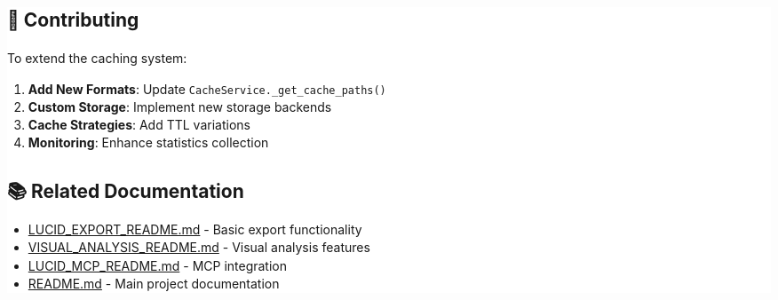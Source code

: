 ## 🤝 Contributing

To extend the caching system:

1. **Add New Formats**: Update `CacheService._get_cache_paths()`
2. **Custom Storage**: Implement new storage backends
3. **Cache Strategies**: Add TTL variations
4. **Monitoring**: Enhance statistics collection

## 📚 Related Documentation

- [LUCID_EXPORT_README.md](LUCID_EXPORT_README.md) - Basic export functionality
- [VISUAL_ANALYSIS_README.md](VISUAL_ANALYSIS_README.md) - Visual analysis features
- [LUCID_MCP_README.md](LUCID_MCP_README.md) - MCP integration
- [README.md](README.md) - Main project documentation 